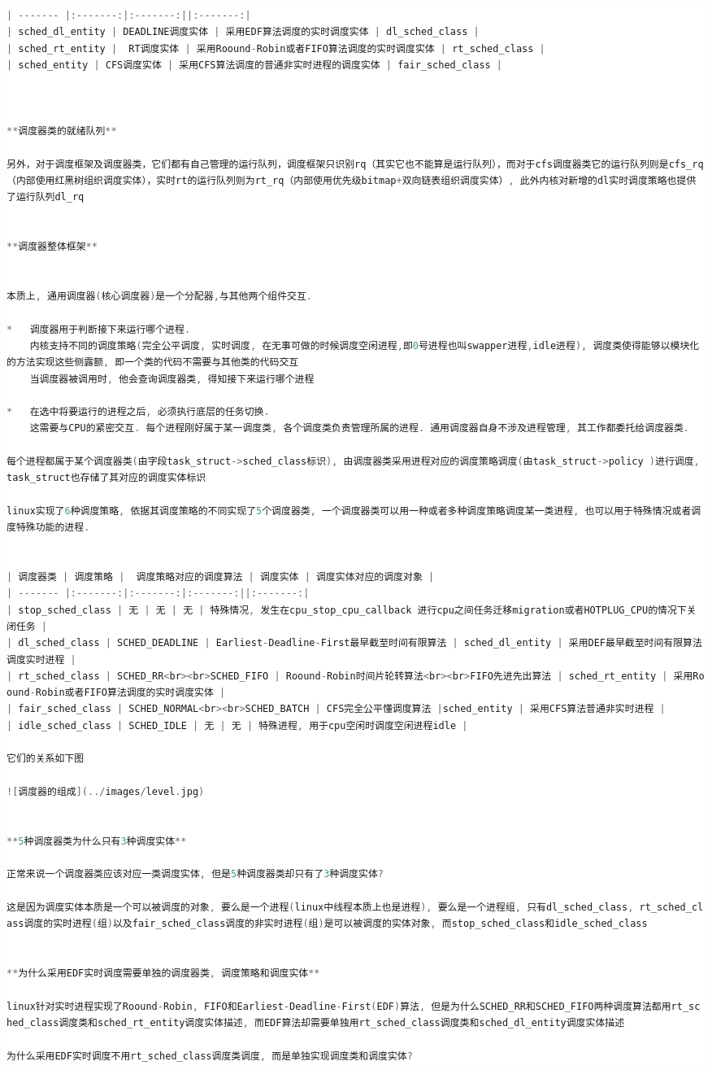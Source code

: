 ````c
| ------- |:-------:|:-------:||:-------:|
| sched_dl_entity | DEADLINE调度实体 | 采用EDF算法调度的实时调度实体 | dl_sched_class |
| sched_rt_entity |  RT调度实体 | 采用Roound-Robin或者FIFO算法调度的实时调度实体 | rt_sched_class |
| sched_entity | CFS调度实体 | 采用CFS算法调度的普通非实时进程的调度实体 | fair_sched_class |



**调度器类的就绪队列**

另外，对于调度框架及调度器类，它们都有自己管理的运行队列，调度框架只识别rq（其实它也不能算是运行队列），而对于cfs调度器类它的运行队列则是cfs_rq（内部使用红黑树组织调度实体），实时rt的运行队列则为rt_rq（内部使用优先级bitmap+双向链表组织调度实体）, 此外内核对新增的dl实时调度策略也提供了运行队列dl_rq


**调度器整体框架**


本质上, 通用调度器(核心调度器)是一个分配器,与其他两个组件交互.

*	调度器用于判断接下来运行哪个进程.
	内核支持不同的调度策略(完全公平调度, 实时调度, 在无事可做的时候调度空闲进程,即0号进程也叫swapper进程,idle进程), 调度类使得能够以模块化的方法实现这些侧露额, 即一个类的代码不需要与其他类的代码交互
    当调度器被调用时, 他会查询调度器类, 得知接下来运行哪个进程

*	在选中将要运行的进程之后, 必须执行底层的任务切换.
	这需要与CPU的紧密交互. 每个进程刚好属于某一调度类, 各个调度类负责管理所属的进程. 通用调度器自身不涉及进程管理, 其工作都委托给调度器类.

每个进程都属于某个调度器类(由字段task_struct->sched_class标识), 由调度器类采用进程对应的调度策略调度(由task_struct->policy )进行调度, task_struct也存储了其对应的调度实体标识

linux实现了6种调度策略, 依据其调度策略的不同实现了5个调度器类, 一个调度器类可以用一种或者多种调度策略调度某一类进程, 也可以用于特殊情况或者调度特殊功能的进程.


| 调度器类 | 调度策略 |  调度策略对应的调度算法 | 调度实体 | 调度实体对应的调度对象 |
| ------- |:-------:|:-------:|:-------:||:-------:|
| stop_sched_class | 无 | 无 | 无 | 特殊情况, 发生在cpu_stop_cpu_callback 进行cpu之间任务迁移migration或者HOTPLUG_CPU的情况下关闭任务 |
| dl_sched_class | SCHED_DEADLINE | Earliest-Deadline-First最早截至时间有限算法 | sched_dl_entity | 采用DEF最早截至时间有限算法调度实时进程 |
| rt_sched_class | SCHED_RR<br><br>SCHED_FIFO | Roound-Robin时间片轮转算法<br><br>FIFO先进先出算法 | sched_rt_entity | 采用Roound-Robin或者FIFO算法调度的实时调度实体 |
| fair_sched_class | SCHED_NORMAL<br><br>SCHED_BATCH | CFS完全公平懂调度算法 |sched_entity | 采用CFS算法普通非实时进程 |
| idle_sched_class | SCHED_IDLE | 无 | 无 | 特殊进程, 用于cpu空闲时调度空闲进程idle |

它们的关系如下图

![调度器的组成](../images/level.jpg)


**5种调度器类为什么只有3种调度实体**

正常来说一个调度器类应该对应一类调度实体, 但是5种调度器类却只有了3种调度实体?

这是因为调度实体本质是一个可以被调度的对象, 要么是一个进程(linux中线程本质上也是进程), 要么是一个进程组, 只有dl_sched_class, rt_sched_class调度的实时进程(组)以及fair_sched_class调度的非实时进程(组)是可以被调度的实体对象, 而stop_sched_class和idle_sched_class


**为什么采用EDF实时调度需要单独的调度器类, 调度策略和调度实体**

linux针对实时进程实现了Roound-Robin, FIFO和Earliest-Deadline-First(EDF)算法, 但是为什么SCHED_RR和SCHED_FIFO两种调度算法都用rt_sched_class调度类和sched_rt_entity调度实体描述, 而EDF算法却需要单独用rt_sched_class调度类和sched_dl_entity调度实体描述

为什么采用EDF实时调度不用rt_sched_class调度类调度, 而是单独实现调度类和调度实体?
````
